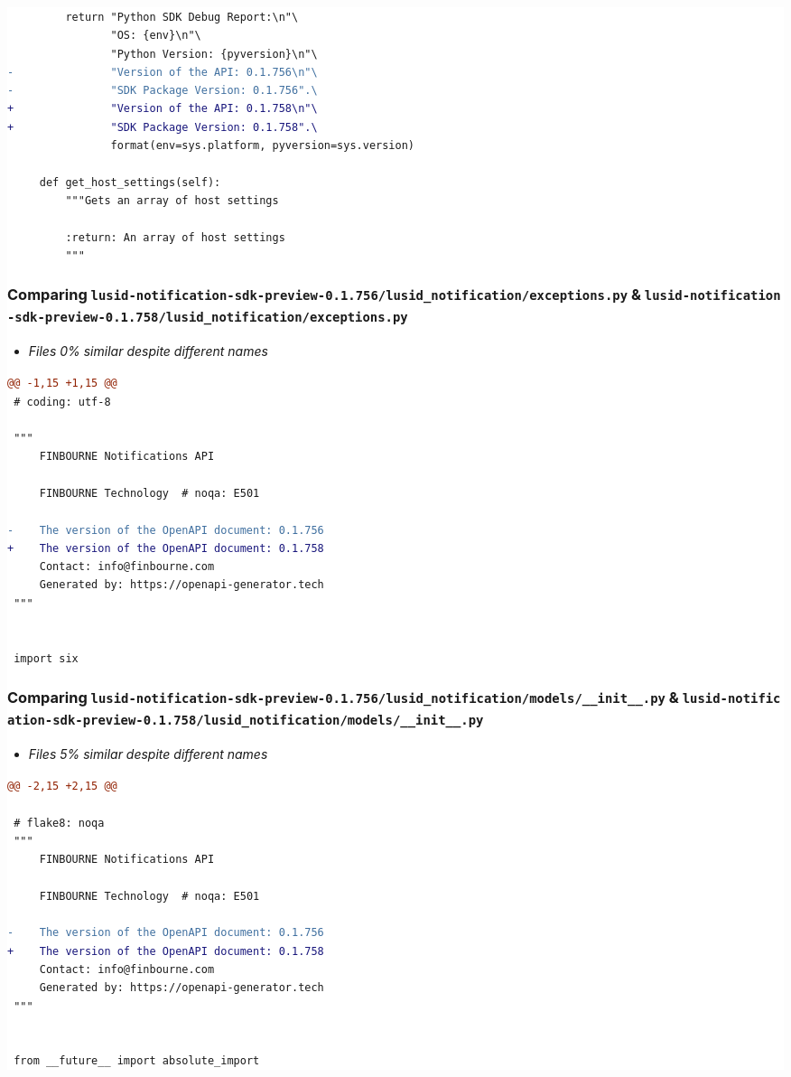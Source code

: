 ```diff
         return "Python SDK Debug Report:\n"\
                "OS: {env}\n"\
                "Python Version: {pyversion}\n"\
-               "Version of the API: 0.1.756\n"\
-               "SDK Package Version: 0.1.756".\
+               "Version of the API: 0.1.758\n"\
+               "SDK Package Version: 0.1.758".\
                format(env=sys.platform, pyversion=sys.version)
 
     def get_host_settings(self):
         """Gets an array of host settings
 
         :return: An array of host settings
         """
```

### Comparing `lusid-notification-sdk-preview-0.1.756/lusid_notification/exceptions.py` & `lusid-notification-sdk-preview-0.1.758/lusid_notification/exceptions.py`

 * *Files 0% similar despite different names*

```diff
@@ -1,15 +1,15 @@
 # coding: utf-8
 
 """
     FINBOURNE Notifications API
 
     FINBOURNE Technology  # noqa: E501
 
-    The version of the OpenAPI document: 0.1.756
+    The version of the OpenAPI document: 0.1.758
     Contact: info@finbourne.com
     Generated by: https://openapi-generator.tech
 """
 
 
 import six
```

### Comparing `lusid-notification-sdk-preview-0.1.756/lusid_notification/models/__init__.py` & `lusid-notification-sdk-preview-0.1.758/lusid_notification/models/__init__.py`

 * *Files 5% similar despite different names*

```diff
@@ -2,15 +2,15 @@
 
 # flake8: noqa
 """
     FINBOURNE Notifications API
 
     FINBOURNE Technology  # noqa: E501
 
-    The version of the OpenAPI document: 0.1.756
+    The version of the OpenAPI document: 0.1.758
     Contact: info@finbourne.com
     Generated by: https://openapi-generator.tech
 """
 
 
 from __future__ import absolute_import
```